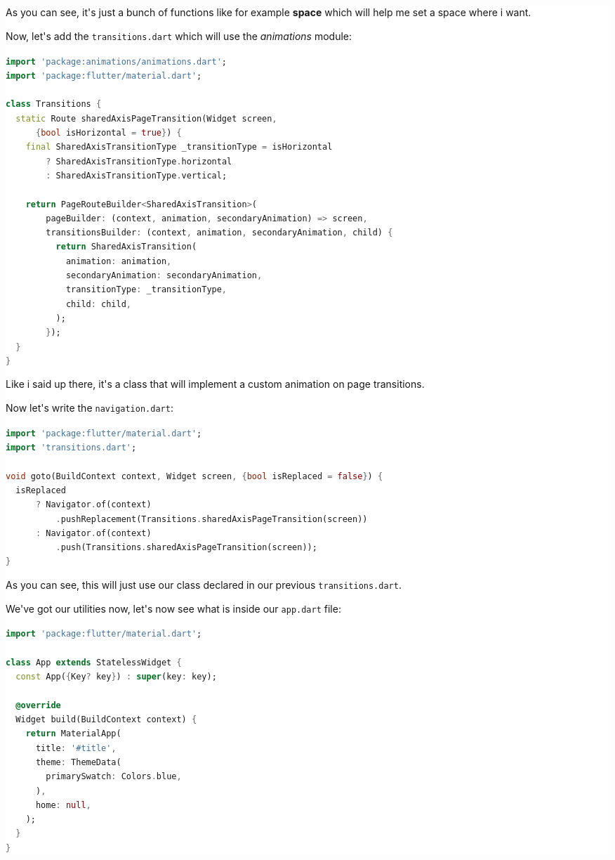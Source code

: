 As you can see, it's just a bunch of functions like for example **space** which will help me set a space where i want.

Now, let's add the `transitions.dart` which will use the _animations_ module:

```dart
import 'package:animations/animations.dart';
import 'package:flutter/material.dart';

class Transitions {
  static Route sharedAxisPageTransition(Widget screen,
      {bool isHorizontal = true}) {
    final SharedAxisTransitionType _transitionType = isHorizontal
        ? SharedAxisTransitionType.horizontal
        : SharedAxisTransitionType.vertical;

    return PageRouteBuilder<SharedAxisTransition>(
        pageBuilder: (context, animation, secondaryAnimation) => screen,
        transitionsBuilder: (context, animation, secondaryAnimation, child) {
          return SharedAxisTransition(
            animation: animation,
            secondaryAnimation: secondaryAnimation,
            transitionType: _transitionType,
            child: child,
          );
        });
  }
}
```

Like i said up there, it's a class that will implement a custom animation on page transitions.

Now let's write the `navigation.dart`:

```dart
import 'package:flutter/material.dart';
import 'transitions.dart';

void goto(BuildContext context, Widget screen, {bool isReplaced = false}) {
  isReplaced
      ? Navigator.of(context)
          .pushReplacement(Transitions.sharedAxisPageTransition(screen))
      : Navigator.of(context)
          .push(Transitions.sharedAxisPageTransition(screen));
}
```

As you can see, this will just use our class declared in our previous `transitions.dart`.

We've got our utilities now, let's now see what is inside our `app.dart` file:

```dart
import 'package:flutter/material.dart';

class App extends StatelessWidget {
  const App({Key? key}) : super(key: key);

  @override
  Widget build(BuildContext context) {
    return MaterialApp(
      title: '#title',
      theme: ThemeData(
        primarySwatch: Colors.blue,
      ),
      home: null,
    );
  }
}
```